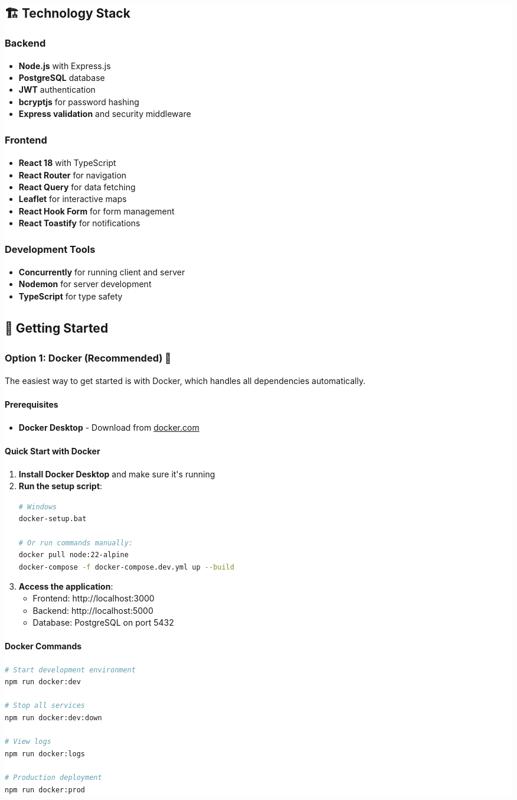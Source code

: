 ## 🏗️ Technology Stack

### Backend
- **Node.js** with Express.js
- **PostgreSQL** database
- **JWT** authentication
- **bcryptjs** for password hashing
- **Express validation** and security middleware

### Frontend
- **React 18** with TypeScript
- **React Router** for navigation
- **React Query** for data fetching
- **Leaflet** for interactive maps
- **React Hook Form** for form management
- **React Toastify** for notifications

### Development Tools
- **Concurrently** for running client and server
- **Nodemon** for server development
- **TypeScript** for type safety

## 🚀 Getting Started

### Option 1: Docker (Recommended) 🐳

The easiest way to get started is with Docker, which handles all dependencies automatically.

#### Prerequisites
- **Docker Desktop** - Download from [docker.com](https://docs.docker.com/desktop/install/windows-install/)

#### Quick Start with Docker
1. **Install Docker Desktop** and make sure it's running
2. **Run the setup script**:
   ```bash
   # Windows
   docker-setup.bat
   
   # Or run commands manually:
   docker pull node:22-alpine
   docker-compose -f docker-compose.dev.yml up --build
   ```
3. **Access the application**:
   - Frontend: http://localhost:3000
   - Backend: http://localhost:5000
   - Database: PostgreSQL on port 5432

#### Docker Commands
```bash
# Start development environment
npm run docker:dev

# Stop all services
npm run docker:dev:down

# View logs
npm run docker:logs

# Production deployment
npm run docker:prod
```
